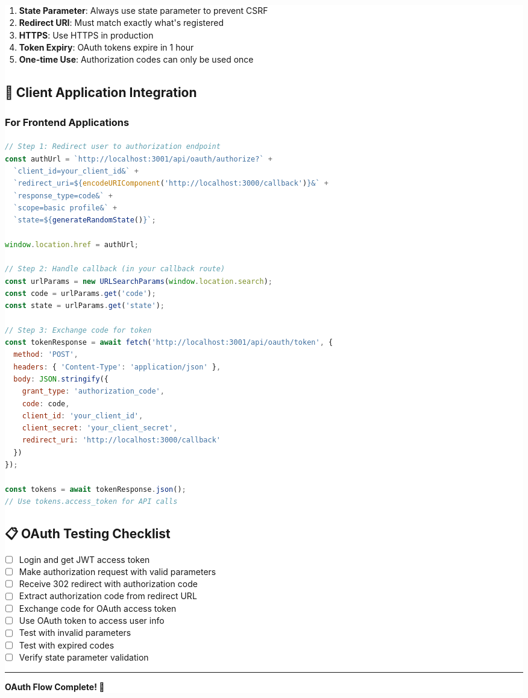 1. **State Parameter**: Always use state parameter to prevent CSRF
2. **Redirect URI**: Must match exactly what's registered
3. **HTTPS**: Use HTTPS in production
4. **Token Expiry**: OAuth tokens expire in 1 hour
5. **One-time Use**: Authorization codes can only be used once

## 📱 Client Application Integration

### For Frontend Applications
```javascript
// Step 1: Redirect user to authorization endpoint
const authUrl = `http://localhost:3001/api/oauth/authorize?` +
  `client_id=your_client_id&` +
  `redirect_uri=${encodeURIComponent('http://localhost:3000/callback')}&` +
  `response_type=code&` +
  `scope=basic profile&` +
  `state=${generateRandomState()}`;

window.location.href = authUrl;

// Step 2: Handle callback (in your callback route)
const urlParams = new URLSearchParams(window.location.search);
const code = urlParams.get('code');
const state = urlParams.get('state');

// Step 3: Exchange code for token
const tokenResponse = await fetch('http://localhost:3001/api/oauth/token', {
  method: 'POST',
  headers: { 'Content-Type': 'application/json' },
  body: JSON.stringify({
    grant_type: 'authorization_code',
    code: code,
    client_id: 'your_client_id',
    client_secret: 'your_client_secret',
    redirect_uri: 'http://localhost:3000/callback'
  })
});

const tokens = await tokenResponse.json();
// Use tokens.access_token for API calls
```

## 📋 OAuth Testing Checklist

- [ ] Login and get JWT access token
- [ ] Make authorization request with valid parameters
- [ ] Receive 302 redirect with authorization code
- [ ] Extract authorization code from redirect URL
- [ ] Exchange code for OAuth access token
- [ ] Use OAuth token to access user info
- [ ] Test with invalid parameters
- [ ] Test with expired codes
- [ ] Verify state parameter validation

---

**OAuth Flow Complete! 🎉**
